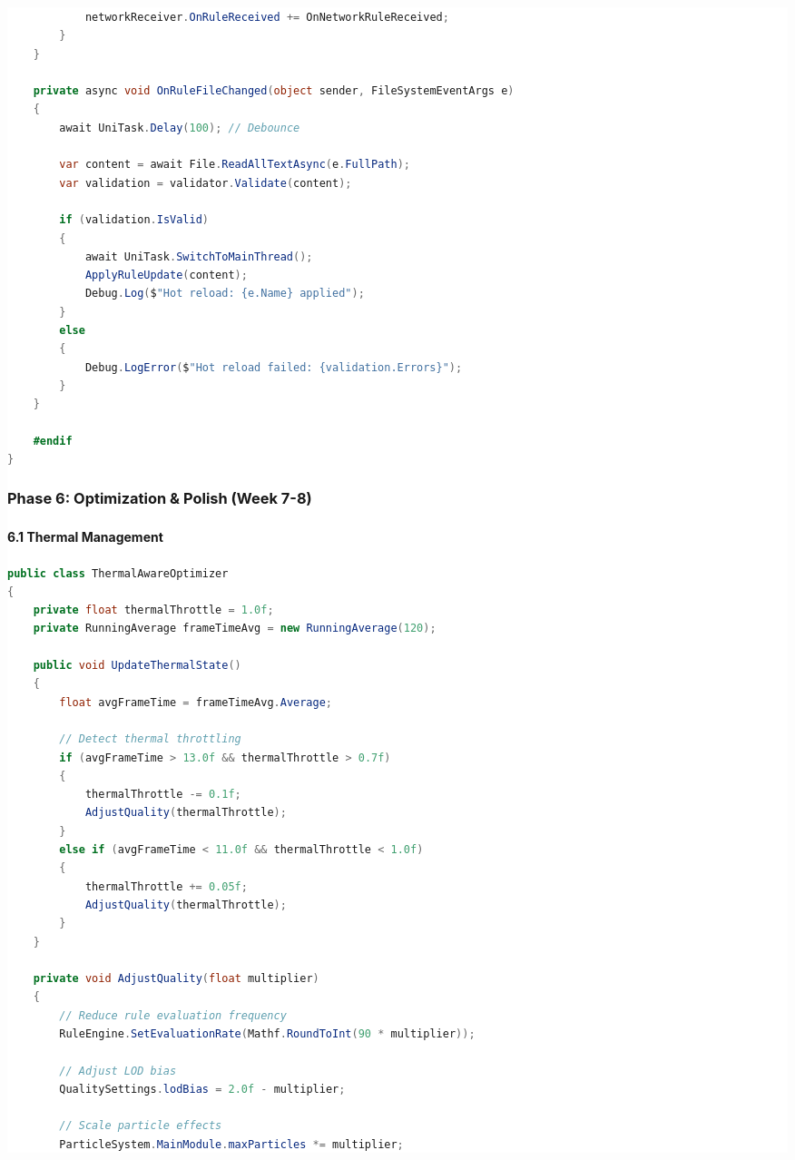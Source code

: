 ```csharp
            networkReceiver.OnRuleReceived += OnNetworkRuleReceived;
        }
    }
    
    private async void OnRuleFileChanged(object sender, FileSystemEventArgs e)
    {
        await UniTask.Delay(100); // Debounce
        
        var content = await File.ReadAllTextAsync(e.FullPath);
        var validation = validator.Validate(content);
        
        if (validation.IsValid)
        {
            await UniTask.SwitchToMainThread();
            ApplyRuleUpdate(content);
            Debug.Log($"Hot reload: {e.Name} applied");
        }
        else
        {
            Debug.LogError($"Hot reload failed: {validation.Errors}");
        }
    }
    
    #endif
}
```

### Phase 6: Optimization & Polish (Week 7-8)

#### 6.1 Thermal Management
```csharp
public class ThermalAwareOptimizer
{
    private float thermalThrottle = 1.0f;
    private RunningAverage frameTimeAvg = new RunningAverage(120);
    
    public void UpdateThermalState()
    {
        float avgFrameTime = frameTimeAvg.Average;
        
        // Detect thermal throttling
        if (avgFrameTime > 13.0f && thermalThrottle > 0.7f)
        {
            thermalThrottle -= 0.1f;
            AdjustQuality(thermalThrottle);
        }
        else if (avgFrameTime < 11.0f && thermalThrottle < 1.0f)
        {
            thermalThrottle += 0.05f;
            AdjustQuality(thermalThrottle);
        }
    }
    
    private void AdjustQuality(float multiplier)
    {
        // Reduce rule evaluation frequency
        RuleEngine.SetEvaluationRate(Mathf.RoundToInt(90 * multiplier));
        
        // Adjust LOD bias
        QualitySettings.lodBias = 2.0f - multiplier;
        
        // Scale particle effects
        ParticleSystem.MainModule.maxParticles *= multiplier;
```